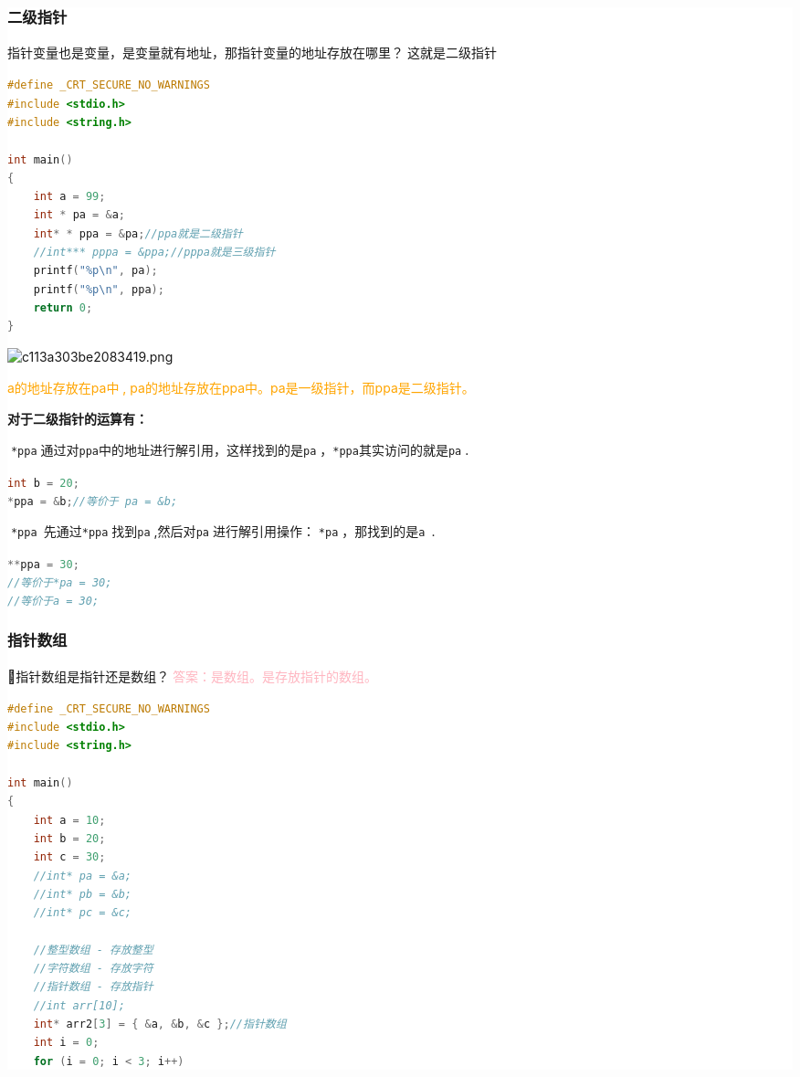 ### 二级指针

指针变量也是变量，是变量就有地址，那指针变量的地址存放在哪里？ 这就是二级指针

```c
#define _CRT_SECURE_NO_WARNINGS
#include <stdio.h>
#include <string.h>

int main()
{
	int a = 99;
	int * pa = &a;
	int* * ppa = &pa;//ppa就是二级指针
	//int*** pppa = &ppa;//pppa就是三级指针
	printf("%p\n", pa);
	printf("%p\n", ppa);
	return 0;
}
```

![c113a303be2083419.png](https://s1.imagehub.cc/images/2021/04/16/c113a303be2083419.png)

<font style="color:orange;">a的地址存放在pa中 , pa的地址存放在ppa中。pa是一级指针，而ppa是二级指针。</font>

**对于二级指针的运算有：**

​			`*ppa` 通过对`ppa`中的地址进行解引用，这样找到的是`pa` ，` *ppa `其实访问的就是`pa` .

```c
int b = 20;
*ppa = &b;//等价于 pa = &b;
```

​		`*ppa `先通过`*ppa` 找到`pa` ,然后对`pa` 进行解引用操作： `*pa` ，那找到的是`a `.

```c
**ppa = 30;
//等价于*pa = 30;
//等价于a = 30;
```

### 指针数组

🤔指针数组是指针还是数组？
		<font style="color:lightpink;">答案：是数组。是存放指针的数组。</font>

```c
#define _CRT_SECURE_NO_WARNINGS
#include <stdio.h>
#include <string.h>

int main()
{
	int a = 10;
	int b = 20;
	int c = 30;
	//int* pa = &a;
	//int* pb = &b;
	//int* pc = &c;

	//整型数组 - 存放整型
	//字符数组 - 存放字符
	//指针数组 - 存放指针
	//int arr[10];
	int* arr2[3] = { &a, &b, &c };//指针数组
	int i = 0;
	for (i = 0; i < 3; i++)
```